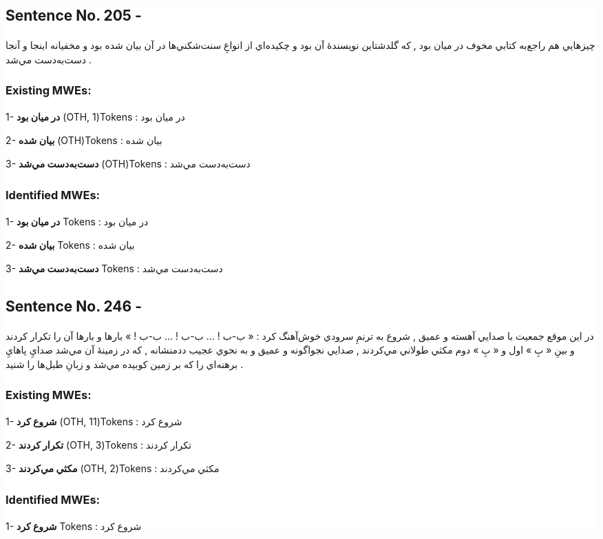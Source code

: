 ## Sentence No. 205 - 
چيزهايي هم راجع‌به کتابي مخوف در ميان بود , که گلدشتاين نويسندهٔ آن بود و چکيده‌اي از انواعِ سنت‌شکني‌ها در آن بيان شده بود و مخفيانه اينجا و آنجا دست‌به‌دست مي‌شد . 
### Existing MWEs: 
1- **در ميان بود** (OTH, 1)Tokens : 
در
ميان
بود

2- **بيان شده** (OTH)Tokens : 
بيان
شده

3- **دست‌به‌دست مي‌شد** (OTH)Tokens : 
دست‌به‌دست
مي‌شد

### Identified MWEs: 
1- **در ميان بود** Tokens : 
در
ميان
بود

2- **بيان شده** Tokens : 
بيان
شده

3- **دست‌به‌دست مي‌شد** Tokens : 
دست‌به‌دست
مي‌شد

## Sentence No. 246 - 
در اين موقع جمعيت با صدايي آهسته و عميق , شروع به ترنمِ سرودي خوش‌آهنگ کرد : « ب-ب ! … ب-ب ! … ب-ب ! » بارها و بارها آن را تکرار کردند و بينِ « بِ » اول و « بِ » دوم مکثي طولاني مي‌کردند , صدايي نجواگونه و عميق و به نحوي عجيب ددمنشانه , که در زمينهٔ آن مي‌شد صدايِ پاهايِ برهنه‌اي را که بر زمين کوبيده مي‌شد و زبانِ طبل‌ها را شنيد . 
### Existing MWEs: 
1- **شروع کرد** (OTH, 11)Tokens : 
شروع
کرد

2- **تکرار کردند** (OTH, 3)Tokens : 
تکرار
کردند

3- **مکثي مي‌کردند** (OTH, 2)Tokens : 
مکثي
مي‌کردند

### Identified MWEs: 
1- **شروع کرد** Tokens : 
شروع
کرد
